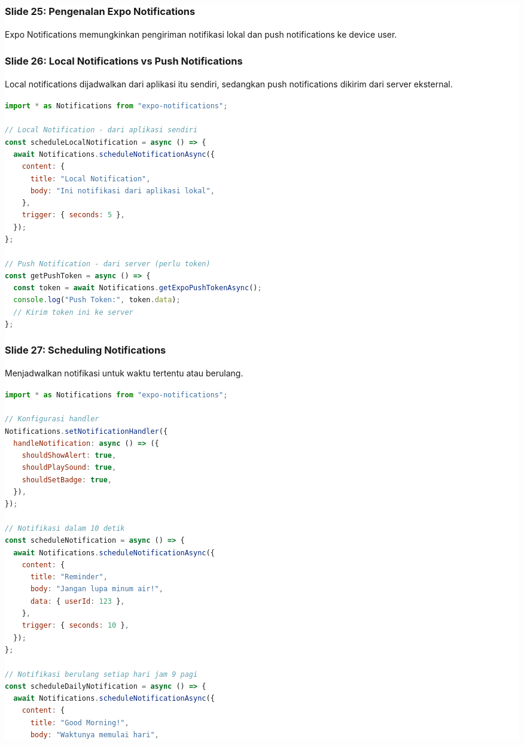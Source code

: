 ### Slide 25: Pengenalan Expo Notifications

Expo Notifications memungkinkan pengiriman notifikasi lokal dan push notifications ke device user.

### Slide 26: Local Notifications vs Push Notifications

Local notifications dijadwalkan dari aplikasi itu sendiri, sedangkan push notifications dikirim dari server eksternal.

```javascript
import * as Notifications from "expo-notifications";

// Local Notification - dari aplikasi sendiri
const scheduleLocalNotification = async () => {
  await Notifications.scheduleNotificationAsync({
    content: {
      title: "Local Notification",
      body: "Ini notifikasi dari aplikasi lokal",
    },
    trigger: { seconds: 5 },
  });
};

// Push Notification - dari server (perlu token)
const getPushToken = async () => {
  const token = await Notifications.getExpoPushTokenAsync();
  console.log("Push Token:", token.data);
  // Kirim token ini ke server
};
```

### Slide 27: Scheduling Notifications

Menjadwalkan notifikasi untuk waktu tertentu atau berulang.

```javascript
import * as Notifications from "expo-notifications";

// Konfigurasi handler
Notifications.setNotificationHandler({
  handleNotification: async () => ({
    shouldShowAlert: true,
    shouldPlaySound: true,
    shouldSetBadge: true,
  }),
});

// Notifikasi dalam 10 detik
const scheduleNotification = async () => {
  await Notifications.scheduleNotificationAsync({
    content: {
      title: "Reminder",
      body: "Jangan lupa minum air!",
      data: { userId: 123 },
    },
    trigger: { seconds: 10 },
  });
};

// Notifikasi berulang setiap hari jam 9 pagi
const scheduleDailyNotification = async () => {
  await Notifications.scheduleNotificationAsync({
    content: {
      title: "Good Morning!",
      body: "Waktunya memulai hari",
```